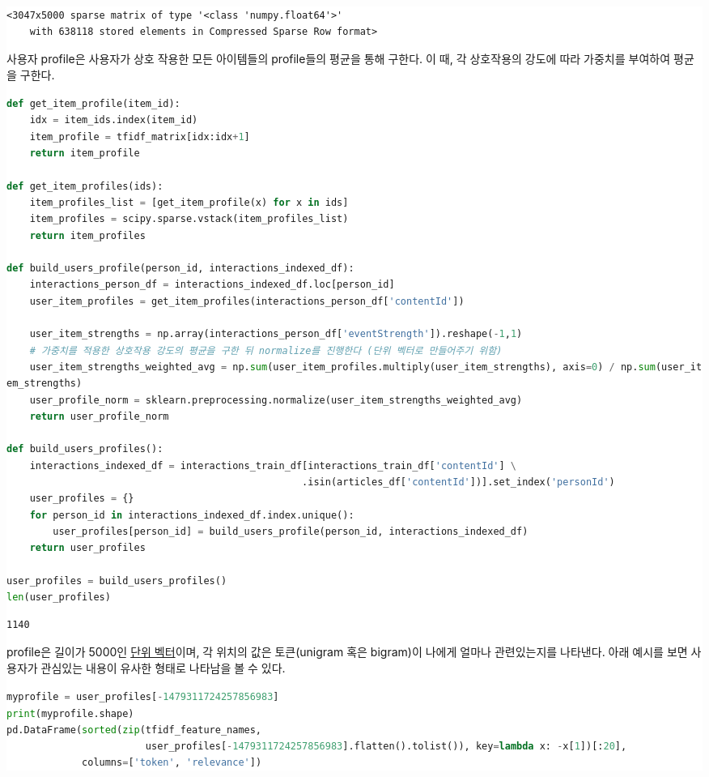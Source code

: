 


    <3047x5000 sparse matrix of type '<class 'numpy.float64'>'
    	with 638118 stored elements in Compressed Sparse Row format>



사용자 profile은 사용자가 상호 작용한 모든 아이템들의 profile들의 평균을 통해 구한다. 이 때, 각 상호작용의 강도에 따라 가중치를 부여하여 평균을 구한다.


```python
def get_item_profile(item_id):
    idx = item_ids.index(item_id)
    item_profile = tfidf_matrix[idx:idx+1]
    return item_profile

def get_item_profiles(ids):
    item_profiles_list = [get_item_profile(x) for x in ids]
    item_profiles = scipy.sparse.vstack(item_profiles_list)
    return item_profiles

def build_users_profile(person_id, interactions_indexed_df):
    interactions_person_df = interactions_indexed_df.loc[person_id]
    user_item_profiles = get_item_profiles(interactions_person_df['contentId'])
    
    user_item_strengths = np.array(interactions_person_df['eventStrength']).reshape(-1,1)
    # 가중치를 적용한 상호작용 강도의 평균을 구한 뒤 normalize를 진행한다 (단위 벡터로 만들어주기 위함)
    user_item_strengths_weighted_avg = np.sum(user_item_profiles.multiply(user_item_strengths), axis=0) / np.sum(user_item_strengths)
    user_profile_norm = sklearn.preprocessing.normalize(user_item_strengths_weighted_avg)
    return user_profile_norm

def build_users_profiles(): 
    interactions_indexed_df = interactions_train_df[interactions_train_df['contentId'] \
                                                   .isin(articles_df['contentId'])].set_index('personId')
    user_profiles = {}
    for person_id in interactions_indexed_df.index.unique():
        user_profiles[person_id] = build_users_profile(person_id, interactions_indexed_df)
    return user_profiles

user_profiles = build_users_profiles()
len(user_profiles)
```




    1140



profile은 길이가 5000인 [단위 벡터](https://www.youtube.com/watch?v=yJSogK2Bmug)이며, 각 위치의 값은 토큰(unigram 혹은 bigram)이 나에게 얼마나 관련있는지를 나타낸다. 아래 예시를 보면 사용자가 관심있는 내용이 유사한 형태로 나타남을 볼 수 있다.


```python
myprofile = user_profiles[-1479311724257856983]
print(myprofile.shape)
pd.DataFrame(sorted(zip(tfidf_feature_names, 
                        user_profiles[-1479311724257856983].flatten().tolist()), key=lambda x: -x[1])[:20],
             columns=['token', 'relevance'])
```
